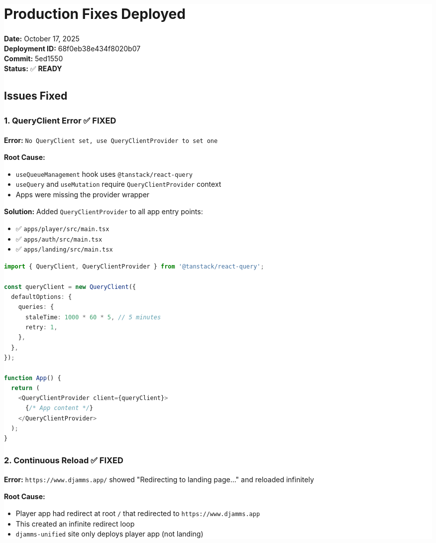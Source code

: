 # Production Fixes Deployed

**Date:** October 17, 2025  
**Deployment ID:** 68f0eb38e434f8020b07  
**Commit:** 5ed1550  
**Status:** ✅ **READY**

## Issues Fixed

### 1. QueryClient Error ✅ FIXED
**Error:** `No QueryClient set, use QueryClientProvider to set one`

**Root Cause:**
- `useQueueManagement` hook uses `@tanstack/react-query`
- `useQuery` and `useMutation` require `QueryClientProvider` context
- Apps were missing the provider wrapper

**Solution:**
Added `QueryClientProvider` to all app entry points:
- ✅ `apps/player/src/main.tsx`
- ✅ `apps/auth/src/main.tsx`
- ✅ `apps/landing/src/main.tsx`

```typescript
import { QueryClient, QueryClientProvider } from '@tanstack/react-query';

const queryClient = new QueryClient({
  defaultOptions: {
    queries: {
      staleTime: 1000 * 60 * 5, // 5 minutes
      retry: 1,
    },
  },
});

function App() {
  return (
    <QueryClientProvider client={queryClient}>
      {/* App content */}
    </QueryClientProvider>
  );
}
```

### 2. Continuous Reload ✅ FIXED
**Error:** `https://www.djamms.app/` showed "Redirecting to landing page..." and reloaded infinitely

**Root Cause:**
- Player app had redirect at root `/` that redirected to `https://www.djamms.app`
- This created an infinite redirect loop
- `djamms-unified` site only deploys player app (not landing)
